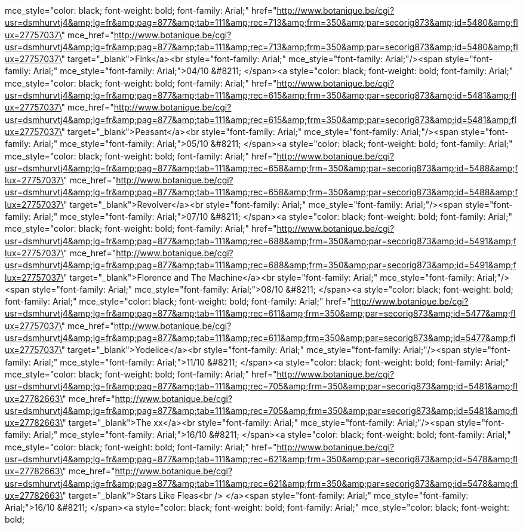 mce\_style=\"color: black; font-weight: bold; font-family: Arial;\"
href=\"http://www.botanique.be/cgi?usr=dsmhurvtj4&amp;lg=fr&amp;pag=877&amp;tab=111&amp;rec=713&amp;frm=350&amp;par=secorig873&amp;id=5480&amp;flux=27757037\"
mce\_href=\"http://www.botanique.be/cgi?usr=dsmhurvtj4&amp;lg=fr&amp;pag=877&amp;tab=111&amp;rec=713&amp;frm=350&amp;par=secorig873&amp;id=5480&amp;flux=27757037\"
target=\"\_blank\"\>Fink\</a\>\<br style=\"font-family: Arial;\"
mce\_style=\"font-family: Arial;\"/\>\<span style=\"font-family:
Arial;\" mce\_style=\"font-family: Arial;\"\>04/10 &\#8211; \</span\>\<a
style=\"color: black; font-weight: bold; font-family: Arial;\"
mce\_style=\"color: black; font-weight: bold; font-family: Arial;\"
href=\"http://www.botanique.be/cgi?usr=dsmhurvtj4&amp;lg=fr&amp;pag=877&amp;tab=111&amp;rec=615&amp;frm=350&amp;par=secorig873&amp;id=5481&amp;flux=27757037\"
mce\_href=\"http://www.botanique.be/cgi?usr=dsmhurvtj4&amp;lg=fr&amp;pag=877&amp;tab=111&amp;rec=615&amp;frm=350&amp;par=secorig873&amp;id=5481&amp;flux=27757037\"
target=\"\_blank\"\>Peasant\</a\>\<br style=\"font-family: Arial;\"
mce\_style=\"font-family: Arial;\"/\>\<span style=\"font-family:
Arial;\" mce\_style=\"font-family: Arial;\"\>05/10 &\#8211; \</span\>\<a
style=\"color: black; font-weight: bold; font-family: Arial;\"
mce\_style=\"color: black; font-weight: bold; font-family: Arial;\"
href=\"http://www.botanique.be/cgi?usr=dsmhurvtj4&amp;lg=fr&amp;pag=877&amp;tab=111&amp;rec=658&amp;frm=350&amp;par=secorig873&amp;id=5488&amp;flux=27757037\"
mce\_href=\"http://www.botanique.be/cgi?usr=dsmhurvtj4&amp;lg=fr&amp;pag=877&amp;tab=111&amp;rec=658&amp;frm=350&amp;par=secorig873&amp;id=5488&amp;flux=27757037\"
target=\"\_blank\"\>Revolver\</a\>\<br style=\"font-family: Arial;\"
mce\_style=\"font-family: Arial;\"/\>\<span style=\"font-family:
Arial;\" mce\_style=\"font-family: Arial;\"\>07/10 &\#8211; \</span\>\<a
style=\"color: black; font-weight: bold; font-family: Arial;\"
mce\_style=\"color: black; font-weight: bold; font-family: Arial;\"
href=\"http://www.botanique.be/cgi?usr=dsmhurvtj4&amp;lg=fr&amp;pag=877&amp;tab=111&amp;rec=688&amp;frm=350&amp;par=secorig873&amp;id=5491&amp;flux=27757037\"
mce\_href=\"http://www.botanique.be/cgi?usr=dsmhurvtj4&amp;lg=fr&amp;pag=877&amp;tab=111&amp;rec=688&amp;frm=350&amp;par=secorig873&amp;id=5491&amp;flux=27757037\"
target=\"\_blank\"\>Florence and The Machine\</a\>\<br
style=\"font-family: Arial;\" mce\_style=\"font-family:
Arial;\"/\>\<span style=\"font-family: Arial;\"
mce\_style=\"font-family: Arial;\"\>08/10 &\#8211; \</span\>\<a
style=\"color: black; font-weight: bold; font-family: Arial;\"
mce\_style=\"color: black; font-weight: bold; font-family: Arial;\"
href=\"http://www.botanique.be/cgi?usr=dsmhurvtj4&amp;lg=fr&amp;pag=877&amp;tab=111&amp;rec=611&amp;frm=350&amp;par=secorig873&amp;id=5477&amp;flux=27757037\"
mce\_href=\"http://www.botanique.be/cgi?usr=dsmhurvtj4&amp;lg=fr&amp;pag=877&amp;tab=111&amp;rec=611&amp;frm=350&amp;par=secorig873&amp;id=5477&amp;flux=27757037\"
target=\"\_blank\"\>Yodelice\</a\>\<br style=\"font-family: Arial;\"
mce\_style=\"font-family: Arial;\"/\>\<span style=\"font-family:
Arial;\" mce\_style=\"font-family: Arial;\"\>11/10 &\#8211; \</span\>\<a
style=\"color: black; font-weight: bold; font-family: Arial;\"
mce\_style=\"color: black; font-weight: bold; font-family: Arial;\"
href=\"http://www.botanique.be/cgi?usr=dsmhurvtj4&amp;lg=fr&amp;pag=877&amp;tab=111&amp;rec=705&amp;frm=350&amp;par=secorig873&amp;id=5481&amp;flux=27782663\"
mce\_href=\"http://www.botanique.be/cgi?usr=dsmhurvtj4&amp;lg=fr&amp;pag=877&amp;tab=111&amp;rec=705&amp;frm=350&amp;par=secorig873&amp;id=5481&amp;flux=27782663\"
target=\"\_blank\"\>The xx\</a\>\<br style=\"font-family: Arial;\"
mce\_style=\"font-family: Arial;\"/\>\<span style=\"font-family:
Arial;\" mce\_style=\"font-family: Arial;\"\>16/10 &\#8211; \</span\>\<a
style=\"color: black; font-weight: bold; font-family: Arial;\"
mce\_style=\"color: black; font-weight: bold; font-family: Arial;\"
href=\"http://www.botanique.be/cgi?usr=dsmhurvtj4&amp;lg=fr&amp;pag=877&amp;tab=111&amp;rec=621&amp;frm=350&amp;par=secorig873&amp;id=5478&amp;flux=27782663\"
mce\_href=\"http://www.botanique.be/cgi?usr=dsmhurvtj4&amp;lg=fr&amp;pag=877&amp;tab=111&amp;rec=621&amp;frm=350&amp;par=secorig873&amp;id=5478&amp;flux=27782663\"
target=\"\_blank\"\>Stars Like Fleas\<br /\> \</a\>\<span
style=\"font-family: Arial;\" mce\_style=\"font-family: Arial;\"\>16/10
&\#8211; \</span\>\<a style=\"color: black; font-weight: bold;
font-family: Arial;\" mce\_style=\"color: black; font-weight: bold;
